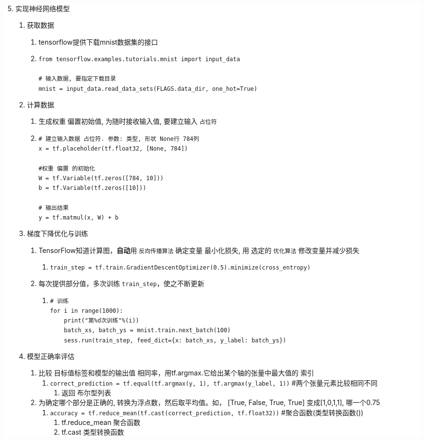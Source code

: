 5. 实现神经网络模型
   1. 获取数据

      1. tensorflow提供下载mnist数据集的接口

      2. ```
         from tensorflow.examples.tutorials.mnist import input_data
         
         # 输入数据, 要指定下载目录
         mnist = input_data.read_data_sets(FLAGS.data_dir, one_hot=True)
         ```

   2. 计算数据

      1. 生成权重 偏置初始值, 为随时接收输入值, 要建立输入 `占位符`

      2. ```
         # 建立输入数据 占位符. 参数: 类型, 形状 None行 784列
         x = tf.placeholder(tf.float32, [None, 784])
         
         #权重 偏置 的初始化 
         W = tf.Variable(tf.zeros([784, 10]))
         b = tf.Variable(tf.zeros([10]))
         
         # 输出结果
         y = tf.matmul(x, W) + b
         ```

   3. 梯度下降优化与训练

      1. TensorFlow知道计算图，**自动**用 `反向传播算法` 确定变量 最小化损失, 用 选定的 `优化算法` 修改变量并减少损失

         1. `train_step = tf.train.GradientDescentOptimizer(0.5).minimize(cross_entropy)`

      2. 每次提供部分值，多次训练 `train_step`，使之不断更新

         1. ```
            # 训练
            for i in range(1000):
                print("第%d次训练"%(i))
                batch_xs, batch_ys = mnist.train.next_batch(100)
                sess.run(train_step, feed_dict={x: batch_xs, y_label: batch_ys})
            ```
   
   4. 模型正确率评估
   
      1. 比较 目标值标签和模型的输出值 相同率，用tf.argmax.它给出某个轴的张量中最大值的 索引 
         1. `correct_prediction = tf.equal(tf.argmax(y, 1), tf.argmax(y_label, 1))`  #两个张量元素比较相同不同
            1. 返回 布尔型列表
      2. 为确定哪个部分是正确的, 转换为浮点数，然后取平均值。如， [True, False, True, True] 变成[1,0,1,1], 哪一个0.75
         1. `accuracy = tf.reduce_mean(tf.cast(correct_prediction, tf.float32))`  #聚合函数(类型转换函数())
            1. tf.reduce_mean  聚合函数
            2. tf.cast  类型转换函数
   